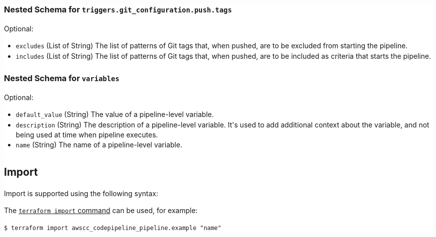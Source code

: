 
<a id="nestedatt--triggers--git_configuration--push--tags"></a>
### Nested Schema for `triggers.git_configuration.push.tags`

Optional:

- `excludes` (List of String) The list of patterns of Git tags that, when pushed, are to be excluded from starting the pipeline.
- `includes` (List of String) The list of patterns of Git tags that, when pushed, are to be included as criteria that starts the pipeline.





<a id="nestedatt--variables"></a>
### Nested Schema for `variables`

Optional:

- `default_value` (String) The value of a pipeline-level variable.
- `description` (String) The description of a pipeline-level variable. It's used to add additional context about the variable, and not being used at time when pipeline executes.
- `name` (String) The name of a pipeline-level variable.

## Import

Import is supported using the following syntax:

The [`terraform import` command](https://developer.hashicorp.com/terraform/cli/commands/import) can be used, for example:

```shell
$ terraform import awscc_codepipeline_pipeline.example "name"
```
